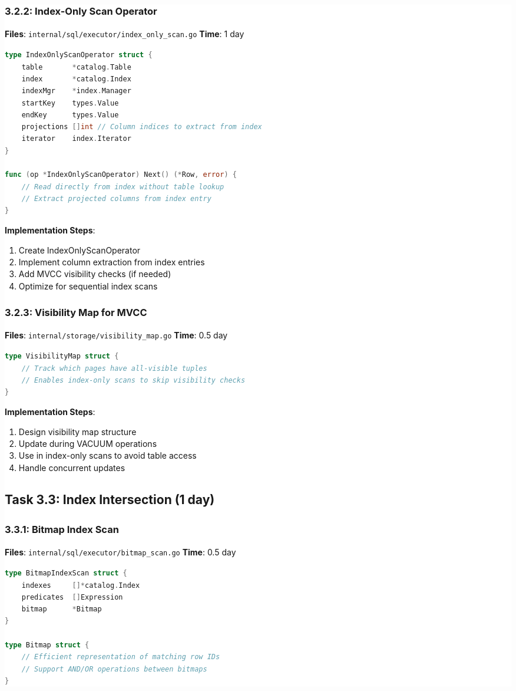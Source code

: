 ### 3.2.2: Index-Only Scan Operator
**Files**: `internal/sql/executor/index_only_scan.go`
**Time**: 1 day

```go
type IndexOnlyScanOperator struct {
    table       *catalog.Table
    index       *catalog.Index
    indexMgr    *index.Manager
    startKey    types.Value
    endKey      types.Value
    projections []int // Column indices to extract from index
    iterator    index.Iterator
}

func (op *IndexOnlyScanOperator) Next() (*Row, error) {
    // Read directly from index without table lookup
    // Extract projected columns from index entry
}
```

**Implementation Steps**:
1. Create IndexOnlyScanOperator
2. Implement column extraction from index entries
3. Add MVCC visibility checks (if needed)
4. Optimize for sequential index scans

### 3.2.3: Visibility Map for MVCC
**Files**: `internal/storage/visibility_map.go`
**Time**: 0.5 day

```go
type VisibilityMap struct {
    // Track which pages have all-visible tuples
    // Enables index-only scans to skip visibility checks
}
```

**Implementation Steps**:
1. Design visibility map structure
2. Update during VACUUM operations
3. Use in index-only scans to avoid table access
4. Handle concurrent updates

## Task 3.3: Index Intersection (1 day)

### 3.3.1: Bitmap Index Scan
**Files**: `internal/sql/executor/bitmap_scan.go`
**Time**: 0.5 day

```go
type BitmapIndexScan struct {
    indexes     []*catalog.Index
    predicates  []Expression
    bitmap      *Bitmap
}

type Bitmap struct {
    // Efficient representation of matching row IDs
    // Support AND/OR operations between bitmaps
}
```
